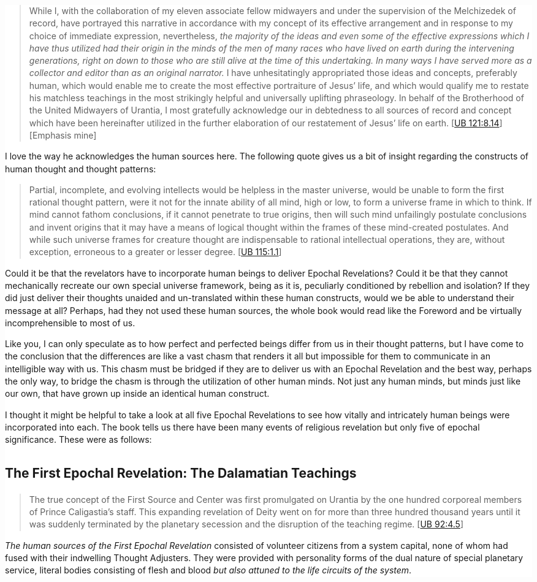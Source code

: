 > While I, with the collaboration of my eleven associate fellow midwayers and under the supervision of the Melchizedek of record, have portrayed this narrative in accordance with my concept of its effective arrangement and in response to my choice of immediate expression, nevertheless, _the majority of the ideas and even some of the effective expressions which I have thus utilized had their origin in the minds of the men of many races who have lived on earth during the intervening generations, right on down to those who are still alive at the time of this undertaking. In many ways I have served more as a collector and editor than as an original narrator._ I have unhesitatingly appropriated those ideas and concepts, preferably human, which would enable me to create the most effective portraiture of Jesus’ life, and which would qualify me to restate his matchless teachings in the most strikingly helpful and universally uplifting phraseology. In behalf of the Brotherhood of the United Midwayers of Urantia, I most gratefully acknowledge our in debtedness to all sources of record and concept which have been hereinafter utilized in the further elaboration of our restatement of Jesus’ life on earth. [[UB 121:8.14](/en/The_Urantia_Book/121#p8_14)] [Emphasis mine]

I love the way he acknowledges the human sources here. The following quote gives us a bit of insight regarding the constructs of human thought and thought patterns:

> Partial, incomplete, and evolving intellects would be helpless in the master universe, would be unable to form the first rational thought pattern, were it not for the innate ability of all mind, high or low, to form a universe frame in which to think. If mind cannot fathom conclusions, if it cannot penetrate to true origins, then will such mind unfailingly postulate conclusions and invent origins that it may have a means of logical thought within the frames of these mind-created postulates. And while such universe frames for creature thought are indispensable to rational intellectual operations, they are, without exception, erroneous to a greater or lesser degree. [[UB 115:1.1](/en/The_Urantia_Book/115#p1_1)]

Could it be that the revelators have to incorporate human beings to deliver Epochal Revelations? Could it be that they cannot mechanically recreate our own special universe framework, being as it is, peculiarly conditioned by rebellion and isolation? If they did just deliver their thoughts unaided and un-translated within these human constructs, would we be able to understand their message at all? Perhaps, had they not used these human sources, the whole book would read like the Foreword and be virtually incomprehensible to most of us.

Like you, I can only speculate as to how perfect and perfected beings differ from us in their thought patterns, but I have come to the conclusion that the differences are like a vast chasm that renders it all but impossible for them to communicate in an intelligible way with us. This chasm must be bridged if they are to deliver us with an Epochal Revelation and the best way, perhaps the only way, to bridge the chasm is through the utilization of other human minds. Not just any human minds, but minds just like our own, that have grown up inside an identical human construct.

I thought it might be helpful to take a look at all five Epochal Revelations to see how vitally and intricately human beings were incorporated into each. The book tells us there have been many events of religious revelation but only five of epochal significance. These were as follows:

## The First Epochal Revelation: The Dalamatian Teachings

> The true concept of the First Source and Center was first promulgated on Urantia by the one hundred corporeal members of Prince Caligastia’s staff. This expanding revelation of Deity went on for more than three hundred thousand years until it was suddenly terminated by the planetary secession and the disruption of the teaching regime. [[UB 92:4.5](/en/The_Urantia_Book/92#p4_5)]

_The human sources of the First Epochal Revelation_ consisted of volunteer citizens from a system capital, none of whom had fused with their indwelling Thought Adjusters. They were provided with personality forms of the dual nature of special planetary service, literal bodies consisting of flesh and blood _but also attuned to the life circuits of the system_.


[^1]: “Comet Dust Records Solar System Chaos,” Jeffrey Winters, Discover Magazine, Jan. 2007, p.52
[^2]: “Invisibility Cloak Invented!” Josie Glausiusz, Discover Magazine, Jan. 2007, p.44
[^3]: “Cosmic Collision Brings Dark Matter into View,” Alex Stone, Discover Magazine, Jan. 2007, p.25.
[^4]: “Element 118 Debuts on the Periodic Table,” Alex Stone. Discover Magazine, Jan. 2007, p.64
[^5]: “Ancient Rain Settles Sierra’s Age,” Kathy A. Svitil, Discover Magazine, Jan. 2007, p.53
[^6]: http://www.ucmp.berkeley.edu/mesozoic/cretaceous/cretaceous.html